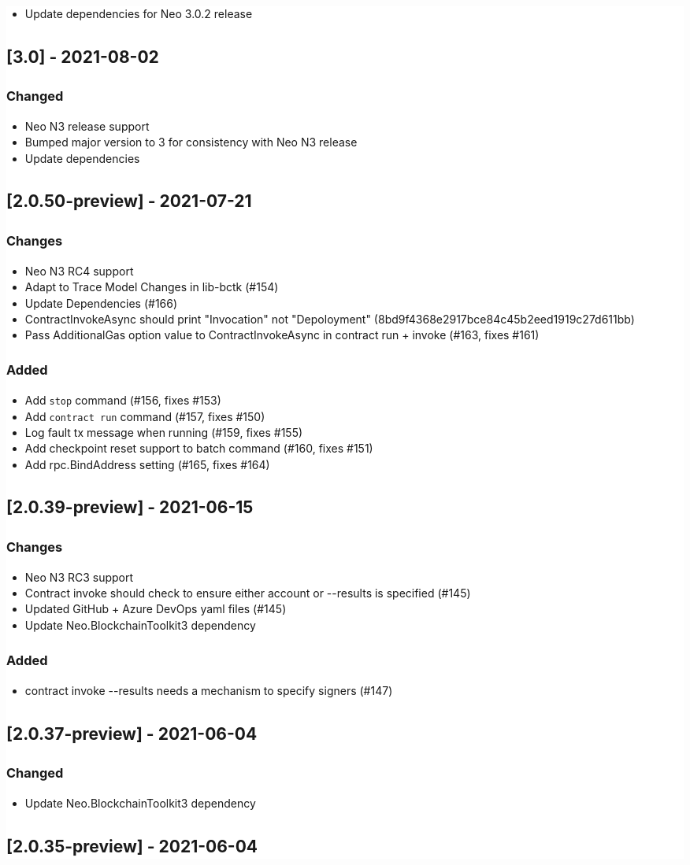 * Update dependencies for Neo 3.0.2 release

## [3.0] - 2021-08-02

### Changed

* Neo N3 release support
* Bumped major version to 3 for consistency with Neo N3 release
* Update dependencies

## [2.0.50-preview] - 2021-07-21

### Changes

* Neo N3 RC4 support
* Adapt to Trace Model Changes in lib-bctk (#154)
* Update Dependencies (#166)
* ContractInvokeAsync should print "Invocation" not "Depoloyment" (8bd9f4368e2917bce84c45b2eed1919c27d611bb)
* Pass AdditionalGas option value to ContractInvokeAsync in contract run + invoke (#163, fixes #161)

### Added

* Add `stop` command (#156, fixes #153)
* Add `contract run` command (#157, fixes #150)
* Log fault tx message when running (#159, fixes #155)
* Add checkpoint reset support to batch command (#160, fixes #151)
* Add rpc.BindAddress setting (#165, fixes #164)

## [2.0.39-preview] - 2021-06-15

### Changes

* Neo N3 RC3 support
* Contract invoke should check to ensure either account or --results is specified (#145)
* Updated GitHub + Azure DevOps yaml files (#145)
* Update Neo.BlockchainToolkit3 dependency

### Added

* contract invoke --results needs a mechanism to specify signers (#147)

## [2.0.37-preview] - 2021-06-04

### Changed

* Update Neo.BlockchainToolkit3 dependency

## [2.0.35-preview] - 2021-06-04
